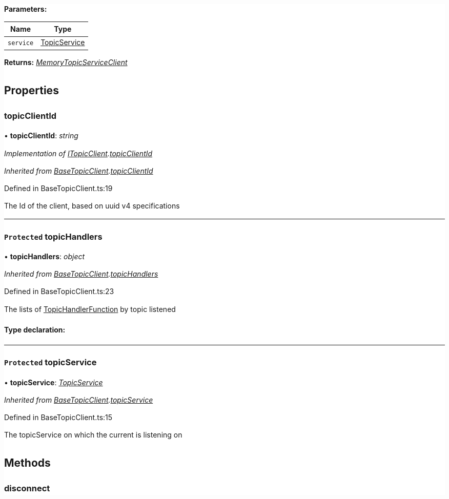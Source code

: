 **Parameters:**

Name | Type |
------ | ------ |
`service` | [TopicService](_topicservice_.topicservice.md) |

**Returns:** *[MemoryTopicServiceClient](_memorytopicserviceclient_.memorytopicserviceclient.md)*

## Properties

###  topicClientId

• **topicClientId**: *string*

*Implementation of [ITopicClient](../interfaces/_interfaces_itopicclient_.itopicclient.md).[topicClientId](../interfaces/_interfaces_itopicclient_.itopicclient.md#topicclientid)*

*Inherited from [BaseTopicClient](_basetopicclient_.basetopicclient.md).[topicClientId](_basetopicclient_.basetopicclient.md#topicclientid)*

Defined in BaseTopicClient.ts:19

The Id of the client, based on uuid v4 specifications

___

### `Protected` topicHandlers

• **topicHandlers**: *object*

*Inherited from [BaseTopicClient](_basetopicclient_.basetopicclient.md).[topicHandlers](_basetopicclient_.basetopicclient.md#protected-topichandlers)*

Defined in BaseTopicClient.ts:23

The lists of [TopicHandlerFunction](../interfaces/_interfaces_itopicclient_.topichandlerfunction.md) by topic listened

#### Type declaration:

___

### `Protected` topicService

• **topicService**: *[TopicService](_topicservice_.topicservice.md)*

*Inherited from [BaseTopicClient](_basetopicclient_.basetopicclient.md).[topicService](_basetopicclient_.basetopicclient.md#protected-topicservice)*

Defined in BaseTopicClient.ts:15

The topicService on which the current is listening on

## Methods

###  disconnect
